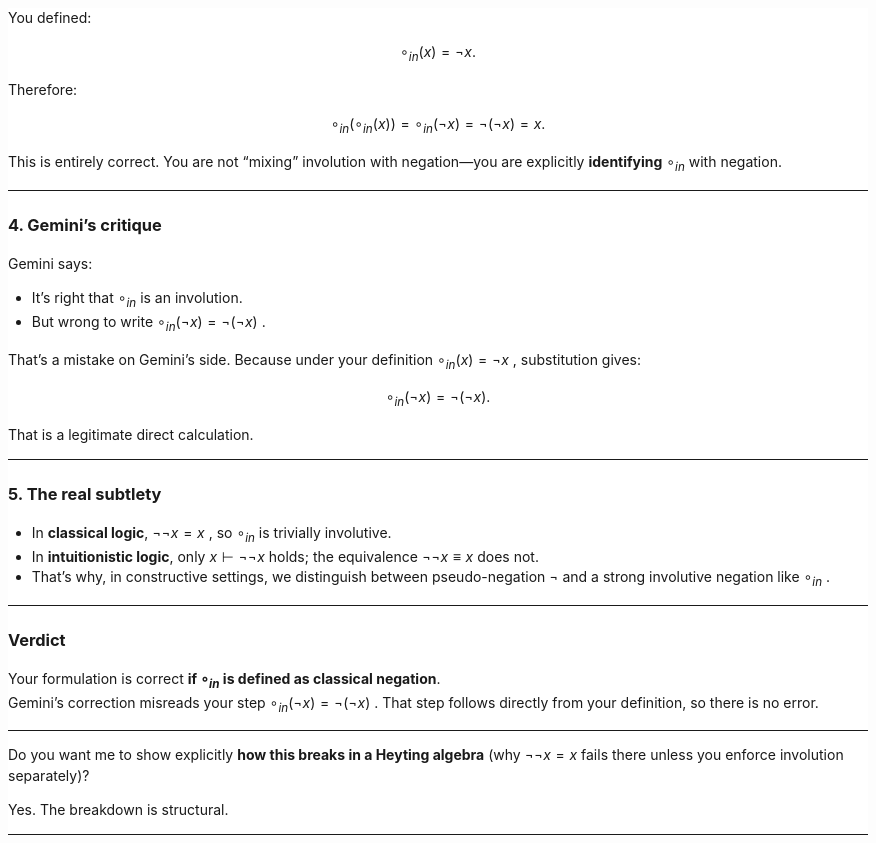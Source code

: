 You defined:

$$
\circ_{in}(x) = \neg x.
$$

Therefore:

$$
\circ_{in}(\circ_{in}(x)) = \circ_{in}(\neg x) = \neg(\neg x) = x.
$$

This is entirely correct. You are not “mixing” involution with negation—you are explicitly **identifying** $\circ_{in}$ with negation.

---

### 4\. Gemini’s critique

Gemini says:

- It’s right that $\circ_{in}$ is an involution.
- But wrong to write $\circ_{in}(\neg x) = \neg(\neg x)$ .

That’s a mistake on Gemini’s side. Because under your definition $\circ_{in}(x) = \neg x$ , substitution gives:

$$
\circ_{in}(\neg x) = \neg(\neg x).
$$

That is a legitimate direct calculation.

---

### 5\. The real subtlety

- In **classical logic**, $\neg\neg x = x$ , so $\circ_{in}$ is trivially involutive.
- In **intuitionistic logic**, only $x \vdash \neg\neg x$ holds; the equivalence $\neg\neg x \equiv x$ does not.
- That’s why, in constructive settings, we distinguish between pseudo-negation $\neg$ and a strong involutive negation like $\circ_{in}$ .

---

### Verdict

Your formulation is correct **if $\circ_{in}$ is defined as classical negation**.  
Gemini’s correction misreads your step $\circ_{in}(\neg x) = \neg(\neg x)$ . That step follows directly from your definition, so there is no error.

---

Do you want me to show explicitly **how this breaks in a Heyting algebra** (why $\neg\neg x = x$ fails there unless you enforce involution separately)?

Yes. The breakdown is structural.

---